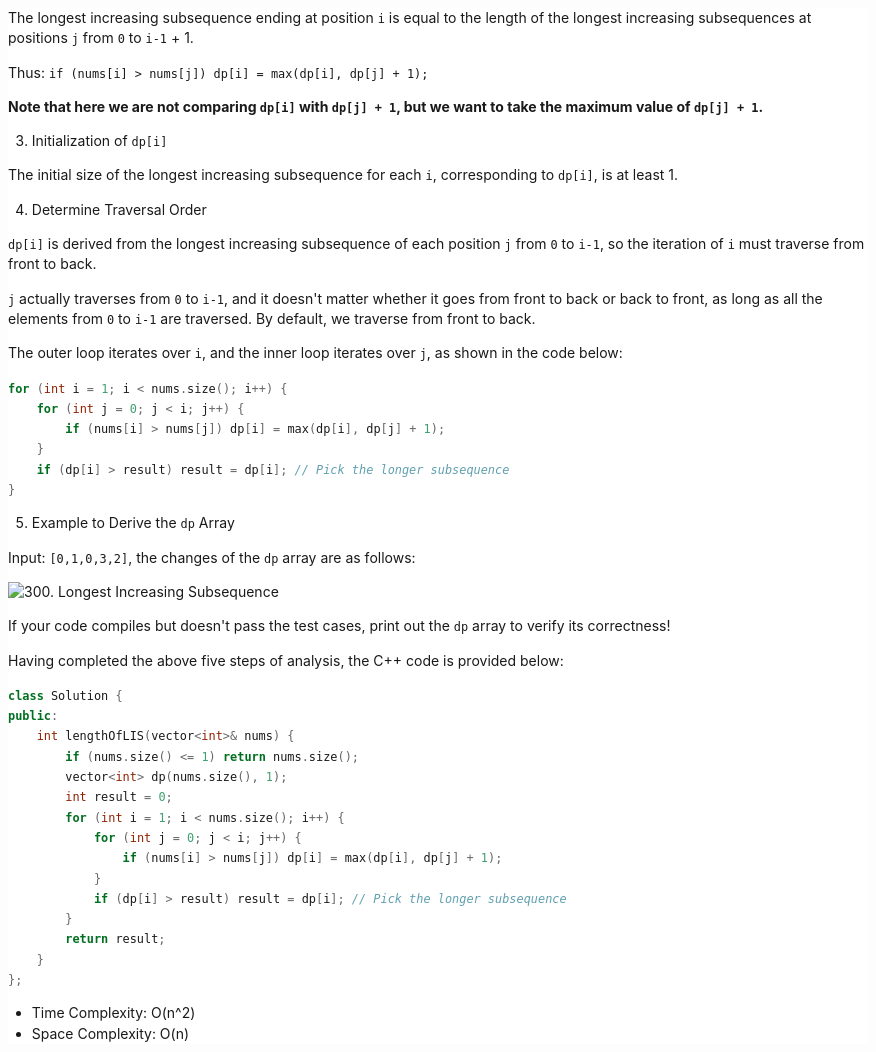 The longest increasing subsequence ending at position `i` is equal to the length of the longest increasing subsequences at positions `j` from `0` to `i-1` + 1.

Thus: `if (nums[i] > nums[j]) dp[i] = max(dp[i], dp[j] + 1);`

**Note that here we are not comparing `dp[i]` with `dp[j] + 1`, but we want to take the maximum value of `dp[j] + 1`.**

3. Initialization of `dp[i]`

The initial size of the longest increasing subsequence for each `i`, corresponding to `dp[i]`, is at least 1.

4. Determine Traversal Order

`dp[i]` is derived from the longest increasing subsequence of each position `j` from `0` to `i-1`, so the iteration of `i` must traverse from front to back.

`j` actually traverses from `0` to `i-1`, and it doesn't matter whether it goes from front to back or back to front, as long as all the elements from `0` to `i-1` are traversed. By default, we traverse from front to back.

The outer loop iterates over `i`, and the inner loop iterates over `j`, as shown in the code below:

```cpp
for (int i = 1; i < nums.size(); i++) {
    for (int j = 0; j < i; j++) {
        if (nums[i] > nums[j]) dp[i] = max(dp[i], dp[j] + 1);
    }
    if (dp[i] > result) result = dp[i]; // Pick the longer subsequence
}
```

5. Example to Derive the `dp` Array

Input: `[0,1,0,3,2]`, the changes of the `dp` array are as follows:

![300. Longest Increasing Subsequence](https://file1.kamacoder.com/i/algo/20210110170945618.jpg)

If your code compiles but doesn't pass the test cases, print out the `dp` array to verify its correctness!

Having completed the above five steps of analysis, the C++ code is provided below:

```cpp
class Solution {
public:
    int lengthOfLIS(vector<int>& nums) {
        if (nums.size() <= 1) return nums.size();
        vector<int> dp(nums.size(), 1);
        int result = 0;
        for (int i = 1; i < nums.size(); i++) {
            for (int j = 0; j < i; j++) {
                if (nums[i] > nums[j]) dp[i] = max(dp[i], dp[j] + 1);
            }
            if (dp[i] > result) result = dp[i]; // Pick the longer subsequence
        }
        return result;
    }
};
```
* Time Complexity: O(n^2)
* Space Complexity: O(n)
